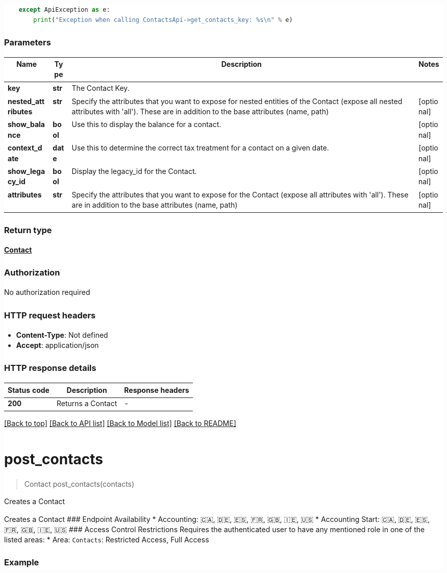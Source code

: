 ```python
    except ApiException as e:
        print("Exception when calling ContactsApi->get_contacts_key: %s\n" % e)
```

### Parameters

Name | Type | Description  | Notes
------------- | ------------- | ------------- | -------------
 **key** | **str**| The Contact Key. | 
 **nested_attributes** | **str**| Specify the attributes that you want to expose for nested entities of the Contact (expose all nested attributes with &#39;all&#39;). These are in addition to the base attributes (name, path) | [optional] 
 **show_balance** | **bool**| Use this to display the balance for a contact. | [optional] 
 **context_date** | **date**| Use this to determine the correct tax treatment for a contact on a given date. | [optional] 
 **show_legacy_id** | **bool**| Display the legacy_id for the Contact. | [optional] 
 **attributes** | **str**| Specify the attributes that you want to expose for the Contact (expose all attributes with &#39;all&#39;). These are in addition to the base attributes (name, path) | [optional] 

### Return type

[**Contact**](Contact.md)

### Authorization

No authorization required

### HTTP request headers

 - **Content-Type**: Not defined
 - **Accept**: application/json

### HTTP response details
| Status code | Description | Response headers |
|-------------|-------------|------------------|
**200** | Returns a Contact |  -  |

[[Back to top]](#) [[Back to API list]](../README.md#documentation-for-api-endpoints) [[Back to Model list]](../README.md#documentation-for-models) [[Back to README]](../README.md)

# **post_contacts**
> Contact post_contacts(contacts)

Creates a Contact

Creates a Contact  ### Endpoint Availability  * Accounting: 🇨🇦, 🇩🇪, 🇪🇸, 🇫🇷, 🇬🇧, 🇮🇪, 🇺🇸 * Accounting Start: 🇨🇦, 🇩🇪, 🇪🇸, 🇫🇷, 🇬🇧, 🇮🇪, 🇺🇸  ### Access Control Restrictions  Requires the authenticated user to have any mentioned role in one of the listed areas: * Area: `Contacts`: Restricted Access, Full Access

### Example
